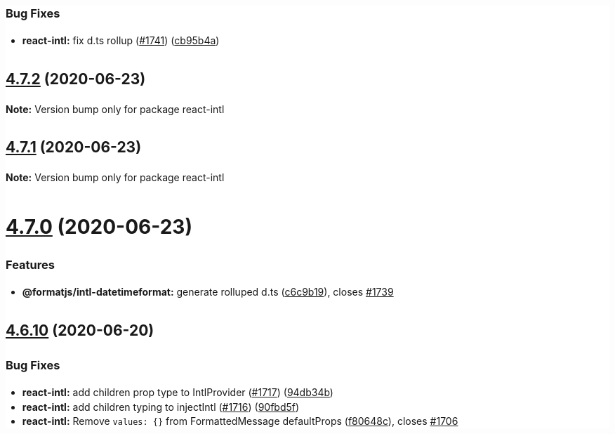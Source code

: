### Bug Fixes

* **react-intl:** fix d.ts rollup ([#1741](https://github.com/formatjs/formatjs/issues/1741)) ([cb95b4a](https://github.com/formatjs/formatjs/commit/cb95b4ac230f3597fc3937e50aa5dea0107727b0))





## [4.7.2](https://github.com/formatjs/formatjs/compare/react-intl@4.7.1...react-intl@4.7.2) (2020-06-23)

**Note:** Version bump only for package react-intl





## [4.7.1](https://github.com/formatjs/formatjs/compare/react-intl@4.7.0...react-intl@4.7.1) (2020-06-23)

**Note:** Version bump only for package react-intl





# [4.7.0](https://github.com/formatjs/formatjs/compare/react-intl@4.6.10...react-intl@4.7.0) (2020-06-23)


### Features

* **@formatjs/intl-datetimeformat:** generate rolluped d.ts ([c6c9b19](https://github.com/formatjs/formatjs/commit/c6c9b19c1f2703203f341c93df46f28175456a6e)), closes [#1739](https://github.com/formatjs/formatjs/issues/1739)





## [4.6.10](https://github.com/formatjs/formatjs/compare/react-intl@4.6.9...react-intl@4.6.10) (2020-06-20)


### Bug Fixes

* **react-intl:** add children prop type to IntlProvider ([#1717](https://github.com/formatjs/formatjs/issues/1717)) ([94db34b](https://github.com/formatjs/formatjs/commit/94db34b28d7a96b44c8ade79b57e15b161ed2488))
* **react-intl:** add children typing to injectIntl ([#1716](https://github.com/formatjs/formatjs/issues/1716)) ([90fbd5f](https://github.com/formatjs/formatjs/commit/90fbd5f5deb36b615b5882d5de26d8528f8a3889))
* **react-intl:** Remove `values: {}` from FormattedMessage defaultProps ([f80648c](https://github.com/formatjs/formatjs/commit/f80648cc112fc2312c31a84b145f6c0556e76cad)), closes [#1706](https://github.com/formatjs/formatjs/issues/1706)

